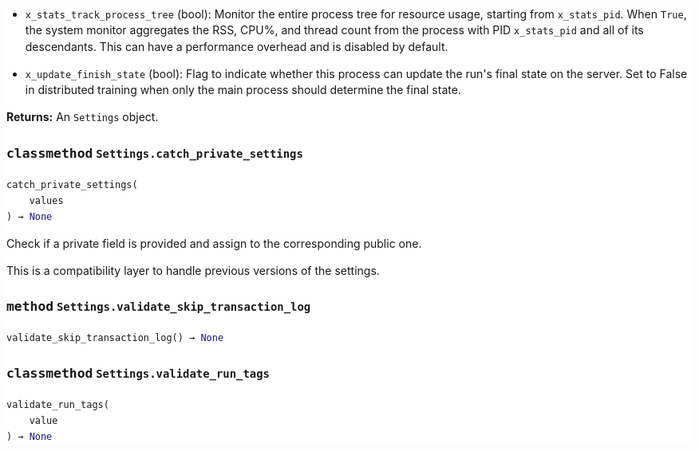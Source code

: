 

 - `x_stats_track_process_tree` (bool): Monitor the entire process tree for resource usage, starting from `x_stats_pid`.
   When `True`, the system monitor aggregates the RSS, CPU%, and thread count
   from the process with PID `x_stats_pid` and all of its descendants.
   This can have a performance overhead and is disabled by default.

 - `x_update_finish_state` (bool): Flag to indicate whether this process can update the run's final state on the server.
   Set to False in distributed training when only the main process should determine the final state.

**Returns:**
 An `Settings` object.

### <kbd>classmethod</kbd> `Settings.catch_private_settings`

```python
catch_private_settings(
    values
) → None
```

Check if a private field is provided and assign to the corresponding public one.

This is a compatibility layer to handle previous versions of the settings.


### <kbd>method</kbd> `Settings.validate_skip_transaction_log`

```python
validate_skip_transaction_log() → None
```






























### <kbd>classmethod</kbd> `Settings.validate_run_tags`

```python
validate_run_tags(
    value
) → None
```
